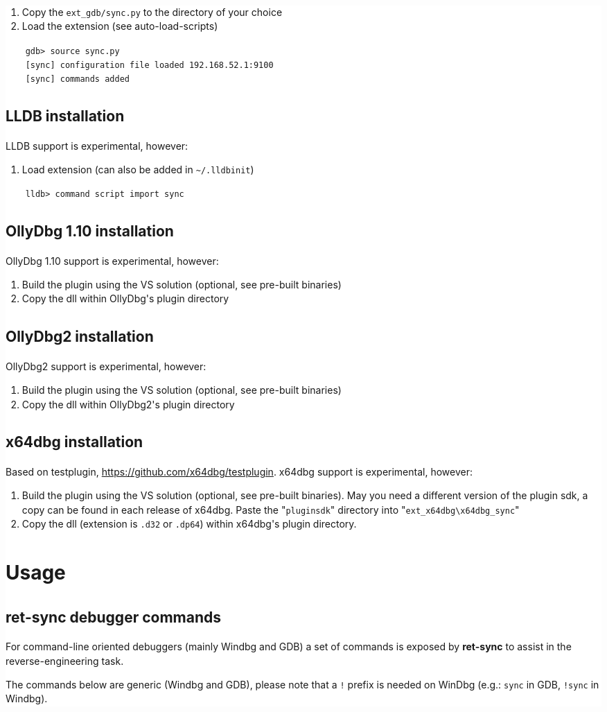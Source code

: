 1. Copy the `ext_gdb/sync.py` to the directory of your choice
2. Load the extension (see auto-load-scripts)

```
    gdb> source sync.py
    [sync] configuration file loaded 192.168.52.1:9100
    [sync] commands added
```

## LLDB installation

LLDB support is experimental, however:

1. Load extension (can also be added in ``~/.lldbinit``)

```
    lldb> command script import sync
```

## OllyDbg 1.10 installation

OllyDbg 1.10 support is experimental, however:

1. Build the plugin using the VS solution (optional, see pre-built binaries)
2. Copy the dll within OllyDbg's plugin directory

## OllyDbg2 installation

OllyDbg2 support is experimental, however:

1. Build the plugin using the VS solution (optional, see pre-built binaries)
2. Copy the dll within OllyDbg2's plugin directory

## x64dbg installation

Based on testplugin,  https://github.com/x64dbg/testplugin. x64dbg support is experimental, however:

1. Build the plugin using the VS solution (optional, see pre-built binaries).
   May you need a different version of the plugin sdk,
   a copy can be found in each release of x64dbg.
   Paste the "``pluginsdk``" directory into "``ext_x64dbg\x64dbg_sync``"
2. Copy the dll (extension is ``.d32`` or ``.dp64``) within x64dbg's plugin directory.

# Usage

## **ret-sync** debugger commands

For command-line oriented debuggers (mainly Windbg and GDB) a set of commands
is exposed by **ret-sync** to assist in the reverse-engineering task.

The commands below are generic (Windbg and GDB), please note that a `!`
prefix is needed on WinDbg (e.g.: `sync`  in GDB, `!sync` in Windbg).
